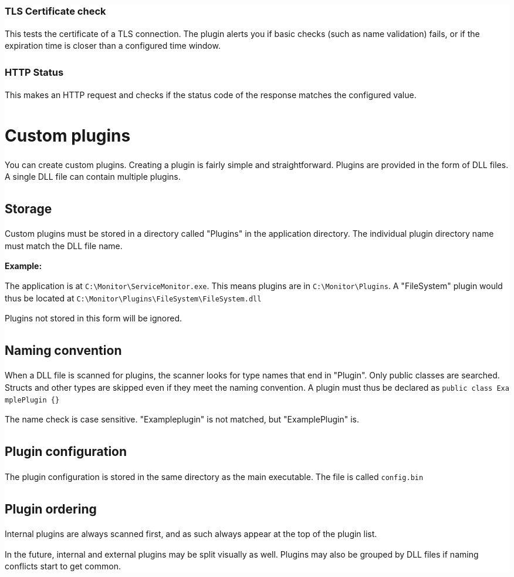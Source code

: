### TLS Certificate check

This tests the certificate of a TLS connection.
The plugin alerts you if basic checks (such as name validation) fails,
or if the expiration time is closer than a configured time window.

### HTTP Status

This makes an HTTP request and checks if the status code of the response matches the configured value.

# Custom plugins

You can create custom plugins.
Creating a plugin is fairly simple and straightforward.
Plugins are provided in the form of DLL files.
A single DLL file can contain multiple plugins.

## Storage

Custom plugins must be stored in a directory called "Plugins" in the application directory.
The individual plugin directory name must match the DLL file name.

**Example:**

The application is at `C:\Monitor\ServiceMonitor.exe`.
This means plugins are in `C:\Monitor\Plugins`.
A "FileSystem" plugin would thus be located at `C:\Monitor\Plugins\FileSystem\FileSystem.dll`

Plugins not stored in this form will be ignored.

## Naming convention

When a DLL file is scanned for plugins,
the scanner looks for type names that end in "Plugin".
Only public classes are searched.
Structs and other types are skipped even if they meet the naming convention.
A plugin must thus be declared as `public class ExamplePlugin {}`

The name check is case sensitive.
"Exampleplugin" is not matched, but "ExamplePlugin" is.

## Plugin configuration

The plugin configuration is stored in the same directory as the main executable.
The file is called `config.bin`

## Plugin ordering

Internal plugins are always scanned first, and as such always appear at the top of the plugin list.

In the future, internal and external plugins may be split visually as well.
Plugins may also be grouped by DLL files if naming conflicts start to get common.
